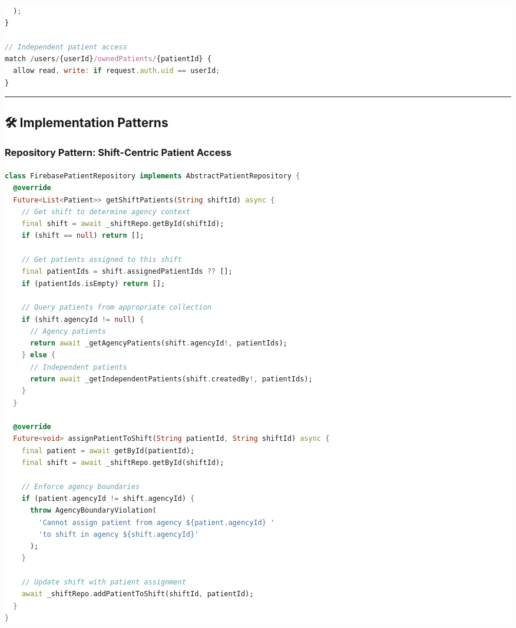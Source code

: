 ```javascript
  );
}

// Independent patient access
match /users/{userId}/ownedPatients/{patientId} {
  allow read, write: if request.auth.uid == userId;
}
```

---

## 🛠️ **Implementation Patterns**

### **Repository Pattern: Shift-Centric Patient Access**

```dart
class FirebasePatientRepository implements AbstractPatientRepository {
  @override
  Future<List<Patient>> getShiftPatients(String shiftId) async {
    // Get shift to determine agency context
    final shift = await _shiftRepo.getById(shiftId);
    if (shift == null) return [];
    
    // Get patients assigned to this shift
    final patientIds = shift.assignedPatientIds ?? [];
    if (patientIds.isEmpty) return [];
    
    // Query patients from appropriate collection
    if (shift.agencyId != null) {
      // Agency patients
      return await _getAgencyPatients(shift.agencyId!, patientIds);
    } else {
      // Independent patients
      return await _getIndependentPatients(shift.createdBy!, patientIds);
    }
  }
  
  @override
  Future<void> assignPatientToShift(String patientId, String shiftId) async {
    final patient = await getById(patientId);
    final shift = await _shiftRepo.getById(shiftId);
    
    // Enforce agency boundaries
    if (patient.agencyId != shift.agencyId) {
      throw AgencyBoundaryViolation(
        'Cannot assign patient from agency ${patient.agencyId} '
        'to shift in agency ${shift.agencyId}'
      );
    }
    
    // Update shift with patient assignment
    await _shiftRepo.addPatientToShift(shiftId, patientId);
  }
}
```
